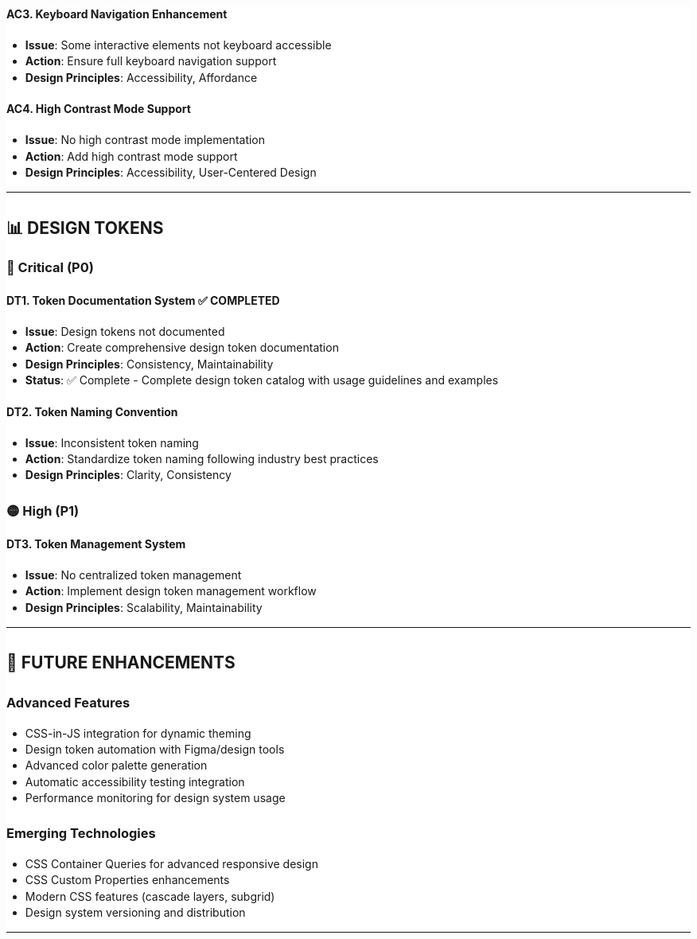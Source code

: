 #### **AC3. Keyboard Navigation Enhancement**
- **Issue**: Some interactive elements not keyboard accessible
- **Action**: Ensure full keyboard navigation support
- **Design Principles**: Accessibility, Affordance

#### **AC4. High Contrast Mode Support**
- **Issue**: No high contrast mode implementation
- **Action**: Add high contrast mode support
- **Design Principles**: Accessibility, User-Centered Design

---

## 📊 **DESIGN TOKENS**

### **🔴 Critical (P0)**

#### **DT1. Token Documentation System** ✅ **COMPLETED**
- **Issue**: Design tokens not documented
- **Action**: Create comprehensive design token documentation
- **Design Principles**: Consistency, Maintainability
- **Status**: ✅ Complete - Complete design token catalog with usage guidelines and examples

#### **DT2. Token Naming Convention**
- **Issue**: Inconsistent token naming
- **Action**: Standardize token naming following industry best practices
- **Design Principles**: Clarity, Consistency

### **🟡 High (P1)**

#### **DT3. Token Management System**
- **Issue**: No centralized token management
- **Action**: Implement design token management workflow
- **Design Principles**: Scalability, Maintainability

---

## 🔮 **FUTURE ENHANCEMENTS**

### **Advanced Features**
- CSS-in-JS integration for dynamic theming
- Design token automation with Figma/design tools
- Advanced color palette generation
- Automatic accessibility testing integration
- Performance monitoring for design system usage

### **Emerging Technologies**
- CSS Container Queries for advanced responsive design
- CSS Custom Properties enhancements
- Modern CSS features (cascade layers, subgrid)
- Design system versioning and distribution

---